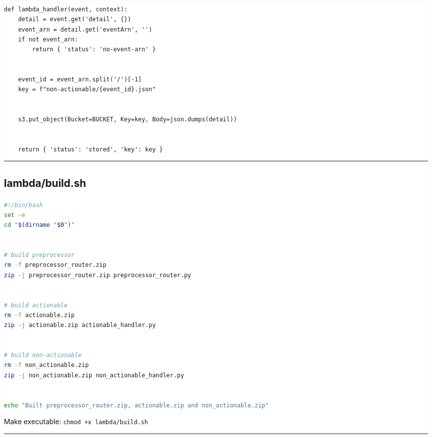 ```
def lambda_handler(event, context):
    detail = event.get('detail', {})
    event_arn = detail.get('eventArn', '')
    if not event_arn:
        return { 'status': 'no-event-arn' }


    event_id = event_arn.split('/')[-1]
    key = f"non-actionable/{event_id}.json"


    s3.put_object(Bucket=BUCKET, Key=key, Body=json.dumps(detail))


    return { 'status': 'stored', 'key': key }
```


---


## lambda/build.sh


```bash
#!/bin/bash
set -e
cd "$(dirname "$0")"


# build preprocessor
rm -f preprocessor_router.zip
zip -j preprocessor_router.zip preprocessor_router.py


# build actionable
rm -f actionable.zip
zip -j actionable.zip actionable_handler.py


# build non-actionable
rm -f non_actionable.zip
zip -j non_actionable.zip non_actionable_handler.py


echo "Built preprocessor_router.zip, actionable.zip and non_actionable.zip"
```


Make executable: `chmod +x lambda/build.sh`


---
